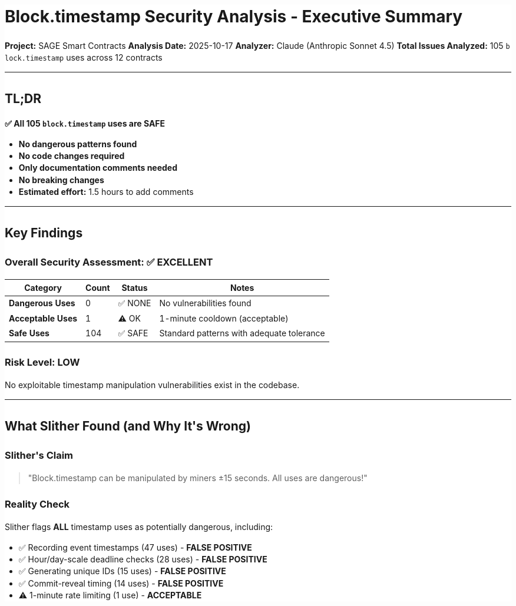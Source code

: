# Block.timestamp Security Analysis - Executive Summary

**Project:** SAGE Smart Contracts
**Analysis Date:** 2025-10-17
**Analyzer:** Claude (Anthropic Sonnet 4.5)
**Total Issues Analyzed:** 105 `block.timestamp` uses across 12 contracts

---

## TL;DR

**✅ All 105 `block.timestamp` uses are SAFE**

- **No dangerous patterns found**
- **No code changes required**
- **Only documentation comments needed**
- **No breaking changes**
- **Estimated effort:** 1.5 hours to add comments

---

## Key Findings

### Overall Security Assessment: ✅ EXCELLENT

| Category | Count | Status | Notes |
|----------|-------|--------|-------|
| **Dangerous Uses** | 0 | ✅ NONE | No vulnerabilities found |
| **Acceptable Uses** | 1 | ⚠️ OK | 1-minute cooldown (acceptable) |
| **Safe Uses** | 104 | ✅ SAFE | Standard patterns with adequate tolerance |

### Risk Level: **LOW**
No exploitable timestamp manipulation vulnerabilities exist in the codebase.

---

## What Slither Found (and Why It's Wrong)

### Slither's Claim
> "Block.timestamp can be manipulated by miners ±15 seconds. All uses are dangerous!"

### Reality Check
Slither flags **ALL** timestamp uses as potentially dangerous, including:
- ✅ Recording event timestamps (47 uses) - **FALSE POSITIVE**
- ✅ Hour/day-scale deadline checks (28 uses) - **FALSE POSITIVE**
- ✅ Generating unique IDs (15 uses) - **FALSE POSITIVE**
- ✅ Commit-reveal timing (14 uses) - **FALSE POSITIVE**
- ⚠️ 1-minute rate limiting (1 use) - **ACCEPTABLE**
